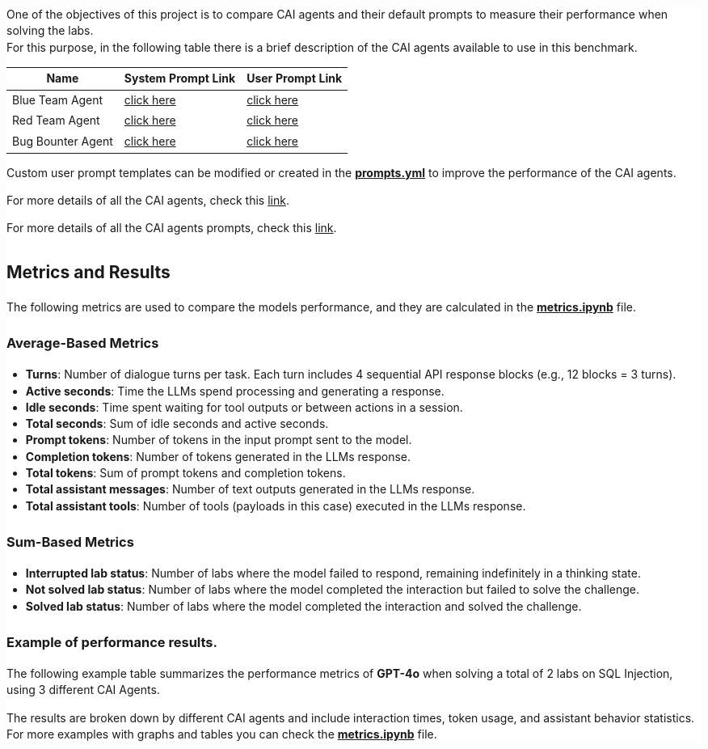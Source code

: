 One of the objectives of this project is to compare CAI agents and their default prompts to measure their performance when solving the labs.  
For this purpose, in the following table there is a brief description of the CAI agents available to use in this benchmark. 

| **Name**             | **System Prompt Link** | **User Prompt Link** | 
|-------------------------|------------|------------|
| Blue Team Agent         | [click here](https://github.com/aliasrobotics/cai/blob/main/src/cai/prompts/system_blue_team_agent.md)  | [click here](prompts.yml)  |
| Red Team Agent          | [click here](https://github.com/aliasrobotics/cai/blob/main/src/cai/prompts/system_red_team_agent.md)   | [click here](prompts.yml)  |
| Bug Bounter Agent       | [click here](https://github.com/aliasrobotics/cai/blob/main/src/cai/prompts/system_bug_bounter.md) |  [click here](prompts.yml) |

Custom user prompt templates can be modified or created in the [**prompts.yml**](prompts.yml) to improve the performance of the CAI agents.

For more details of all the CAI agents, check this [link](https://github.com/aliasrobotics/cai/tree/main/src/cai/agents).

For more details of all the CAI agents prompts, check this [link](https://github.com/aliasrobotics/cai/tree/main/src/cai/prompts).

## Metrics and Results
The following metrics are used to compare the models performance, and they are calculated in the [**metrics.ipynb**](metrics.ipynb) file.
### Average-Based Metrics
- **Turns**: Number of dialogue turns per task. Each turn includes 4 sequential API
response blocks (e.g., 12 blocks = 3 turns).
- **Active seconds**: Time the LLMs spend processing and generating a response.
- **Idle seconds**: Time spent waiting for tool outputs or between actions in a session.
- **Total seconds**: Sum of idle seconds and active seconds.
- **Prompt tokens**: Number of tokens in the input prompt sent to the model.
- **Completion tokens**: Number of tokens generated in the LLMs response.
- **Total tokens**: Sum of prompt tokens and completion tokens.
- **Total assistant messages**: Number of text outputs generated in the LLMs response.
- **Total assistant tools**: Number of tools (payloads in this case) executed in the
LLMs response.
### Sum-Based Metrics
- **Interrupted lab status**: Number of labs where the model failed to respond,
remaining indefinitely in a thinking state.
- **Not solved lab status**: Number of labs where the model completed the interaction
but failed to solve the challenge.
- **Solved lab status**: Number of labs where the model completed the interaction
and solved the challenge.

### Example of performance results. 
The following  example table summarizes the performance metrics of **GPT-4o** when solving a total of 2 labs on SQL Injection, using 3 different CAI Agents.

The results are broken down by different CAI agents and include interaction times, token usage, and assistant behavior statistics. For more examples  with graphs and tables you can check the [**metrics.ipynb**](metrics.ipynb) file.
